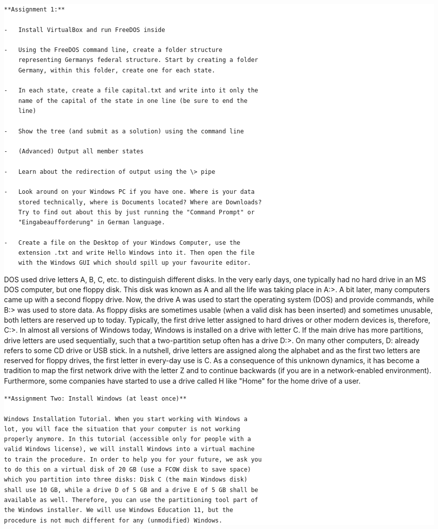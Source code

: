 ```{note}
**Assignment 1:**

-   Install VirtualBox and run FreeDOS inside

-   Using the FreeDOS command line, create a folder structure
    representing Germanys federal structure. Start by creating a folder
    Germany, within this folder, create one for each state.

-   In each state, create a file capital.txt and write into it only the
    name of the capital of the state in one line (be sure to end the
    line)

-   Show the tree (and submit as a solution) using the command line

-   (Advanced) Output all member states

-   Learn about the redirection of output using the \> pipe

-   Look around on your Windows PC if you have one. Where is your data
    stored technically, where is Documents located? Where are Downloads?
    Try to find out about this by just running the "Command Prompt" or
    "Eingabeaufforderung" in German language.

-   Create a file on the Desktop of your Windows Computer, use the
    extension .txt and write Hello Windows into it. Then open the file
    with the Windows GUI which should spill up your favourite editor.
```

DOS used drive letters A, B, C, etc. to distinguish different disks. In
the very early days, one typically had no hard drive in an MS DOS
computer, but one floppy disk. This disk was known as A and all the life
was taking place in A:\>. A bit later, many computers came up with a
second floppy drive. Now, the drive A was used to start the operating
system (DOS) and provide commands, while B:\> was used to store data. As
floppy disks are sometimes usable (when a valid disk has been inserted)
and sometimes unusable, both letters are reserved up to today.
Typically, the first drive letter assigned to hard drives or other
modern devices is, therefore, C:\>. In almost all versions of Windows
today, Windows is installed on a drive with letter C. If the main drive
has more partitions, drive letters are used sequentially, such that a
two-partition setup often has a drive D:\>. On many other computers, D:
already refers to some CD drive or USB stick. In a nutshell, drive
letters are assigned along the alphabet and as the first two letters are
reserved for floppy drives, the first letter in every-day use is C. As a
consequence of this unknown dynamics, it has become a tradition to map
the first network drive with the letter Z and to continue backwards (if
you are in a network-enabled environment). Furthermore, some companies
have started to use a drive called H like "Home" for the home drive of a
user.

```{note}
**Assignment Two: Install Windows (at least once)**

Windows Installation Tutorial. When you start working with Windows a
lot, you will face the situation that your computer is not working
properly anymore. In this tutorial (accessible only for people with a
valid Windows license), we will install Windows into a virtual machine
to train the procedure. In order to help you for your future, we ask you
to do this on a virtual disk of 20 GB (use a FCOW disk to save space)
which you partition into three disks: Disk C (the main Windows disk)
shall use 10 GB, while a drive D of 5 GB and a drive E of 5 GB shall be
available as well. Therefore, you can use the partitioning tool part of
the Windows installer. We will use Windows Education 11, but the
procedure is not much different for any (unmodified) Windows.
```